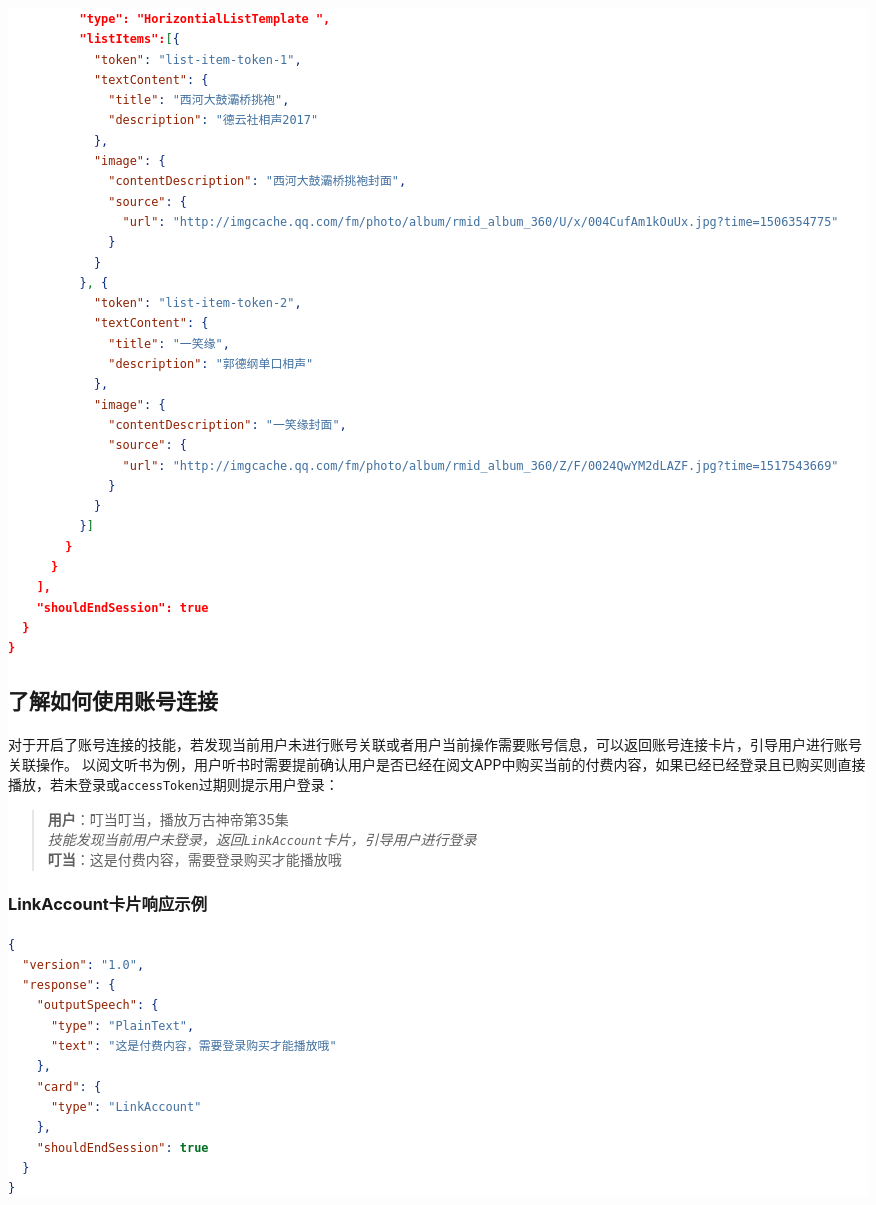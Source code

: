 ```json
          "type": "HorizontialListTemplate ",
          "listItems":[{
            "token": "list-item-token-1",
            "textContent": {
              "title": "西河大鼓灞桥挑袍",
              "description": "德云社相声2017"
            },
            "image": {
              "contentDescription": "西河大鼓灞桥挑袍封面",
              "source": {
                "url": "http://imgcache.qq.com/fm/photo/album/rmid_album_360/U/x/004CufAm1kOuUx.jpg?time=1506354775"
              }
            }
          }, {
            "token": "list-item-token-2",
            "textContent": {
              "title": "一笑缘",
              "description": "郭德纲单口相声"
            },
            "image": {
              "contentDescription": "一笑缘封面",
              "source": {
                "url": "http://imgcache.qq.com/fm/photo/album/rmid_album_360/Z/F/0024QwYM2dLAZF.jpg?time=1517543669"
              }
            }
          }]
        }
      }
    ],
    "shouldEndSession": true
  }
}
```

## 了解如何使用账号连接
对于开启了账号连接的技能，若发现当前用户未进行账号关联或者用户当前操作需要账号信息，可以返回账号连接卡片，引导用户进行账号关联操作。
以阅文听书为例，用户听书时需要提前确认用户是否已经在阅文APP中购买当前的付费内容，如果已经已经登录且已购买则直接播放，若未登录或`accessToken`过期则提示用户登录：

> **用户**：叮当叮当，播放万古神帝第35集  
>   *技能发现当前用户未登录，返回`LinkAccount`卡片，引导用户进行登录*  
> **叮当**：这是付费内容，需要登录购买才能播放哦  

### LinkAccount卡片响应示例

```json
{
  "version": "1.0",
  "response": {
    "outputSpeech": {
      "type": "PlainText",
      "text": "这是付费内容，需要登录购买才能播放哦"
    },
    "card": {
      "type": "LinkAccount"
    },
    "shouldEndSession": true
  }
}
```
